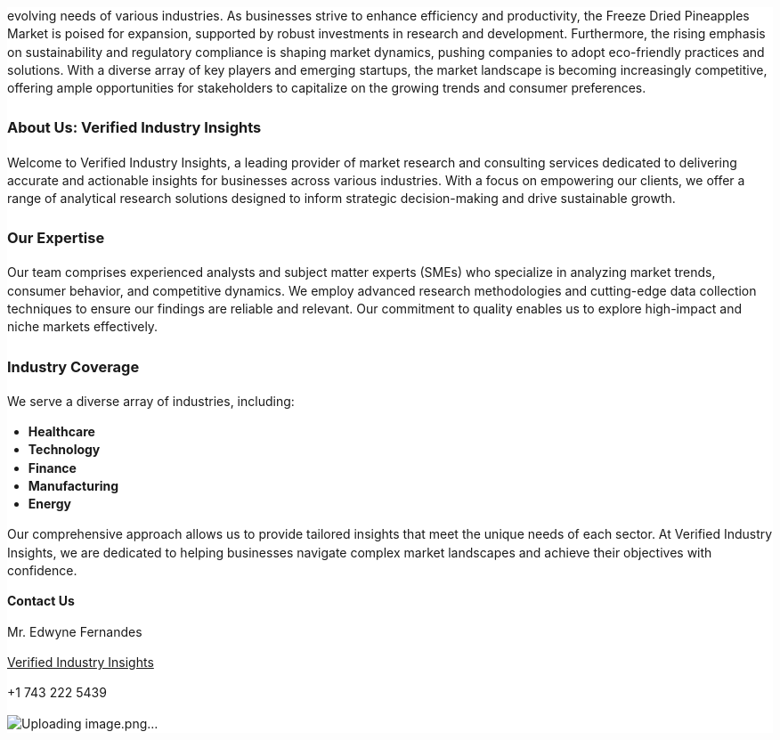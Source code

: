 evolving needs of various industries. As businesses strive to enhance efficiency and productivity, the Freeze Dried Pineapples Market is poised for expansion, supported by robust investments in research and development. Furthermore, the rising emphasis on sustainability and regulatory compliance is shaping market dynamics, pushing companies to adopt eco-friendly practices and solutions. With a diverse array of key players and emerging startups, the market landscape is becoming increasingly competitive, offering ample opportunities for stakeholders to capitalize on the growing trends and consumer preferences.</p><h3>About Us: Verified Industry Insights</h3><p>Welcome to Verified Industry Insights, a leading provider of market research and consulting services dedicated to delivering accurate and actionable insights for businesses across various industries. With a focus on empowering our clients, we offer a range of analytical research solutions designed to inform strategic decision-making and drive sustainable growth.</p><h3>Our Expertise</h3><p>Our team comprises experienced analysts and subject matter experts (SMEs) who specialize in analyzing market trends, consumer behavior, and competitive dynamics. We employ advanced research methodologies and cutting-edge data collection techniques to ensure our findings are reliable and relevant. Our commitment to quality enables us to explore high-impact and niche markets effectively.</p><h3>Industry Coverage</h3><p>We serve a diverse array of industries, including:</p><ul><li><strong>Healthcare</strong></li><li><strong>Technology</strong></li><li><strong>Finance</strong></li><li><strong>Manufacturing</strong></li><li><strong>Energy</strong></li></ul><p>Our comprehensive approach allows us to provide tailored insights that meet the unique needs of each sector. At Verified Industry Insights, we are dedicated to helping businesses navigate complex market landscapes and achieve their objectives with confidence.</p><p><strong>Contact Us</strong></p><p>Mr. Edwyne Fernandes</p><p><a href="https://www.verifiedindustryinsights.com/">Verified Industry Insights</a></p><p>+1 743 222 5439</p>
![Uploading image.png…]()
